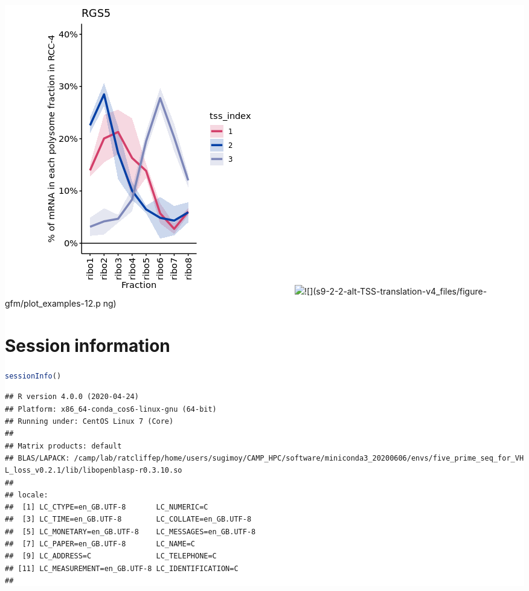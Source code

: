 ![](s9-2-2-alt-TSS-translation-v4_files/figure-gfm/plot_examples-10.png)![](s9-2-2-alt-TSS-translation-v4_files/figure-gfm/plot_examples-11.png)![](s9-2-2-alt-TSS-translation-v4_files/figure-gfm/plot_examples-12.p
ng)

# Session information

``` r
sessionInfo()
```

    ## R version 4.0.0 (2020-04-24)
    ## Platform: x86_64-conda_cos6-linux-gnu (64-bit)
    ## Running under: CentOS Linux 7 (Core)
    ## 
    ## Matrix products: default
    ## BLAS/LAPACK: /camp/lab/ratcliffep/home/users/sugimoy/CAMP_HPC/software/miniconda3_20200606/envs/five_prime_seq_for_VHL_loss_v0.2.1/lib/libopenblasp-r0.3.10.so
    ## 
    ## locale:
    ##  [1] LC_CTYPE=en_GB.UTF-8       LC_NUMERIC=C              
    ##  [3] LC_TIME=en_GB.UTF-8        LC_COLLATE=en_GB.UTF-8    
    ##  [5] LC_MONETARY=en_GB.UTF-8    LC_MESSAGES=en_GB.UTF-8   
    ##  [7] LC_PAPER=en_GB.UTF-8       LC_NAME=C                 
    ##  [9] LC_ADDRESS=C               LC_TELEPHONE=C            
    ## [11] LC_MEASUREMENT=en_GB.UTF-8 LC_IDENTIFICATION=C       
    ## 